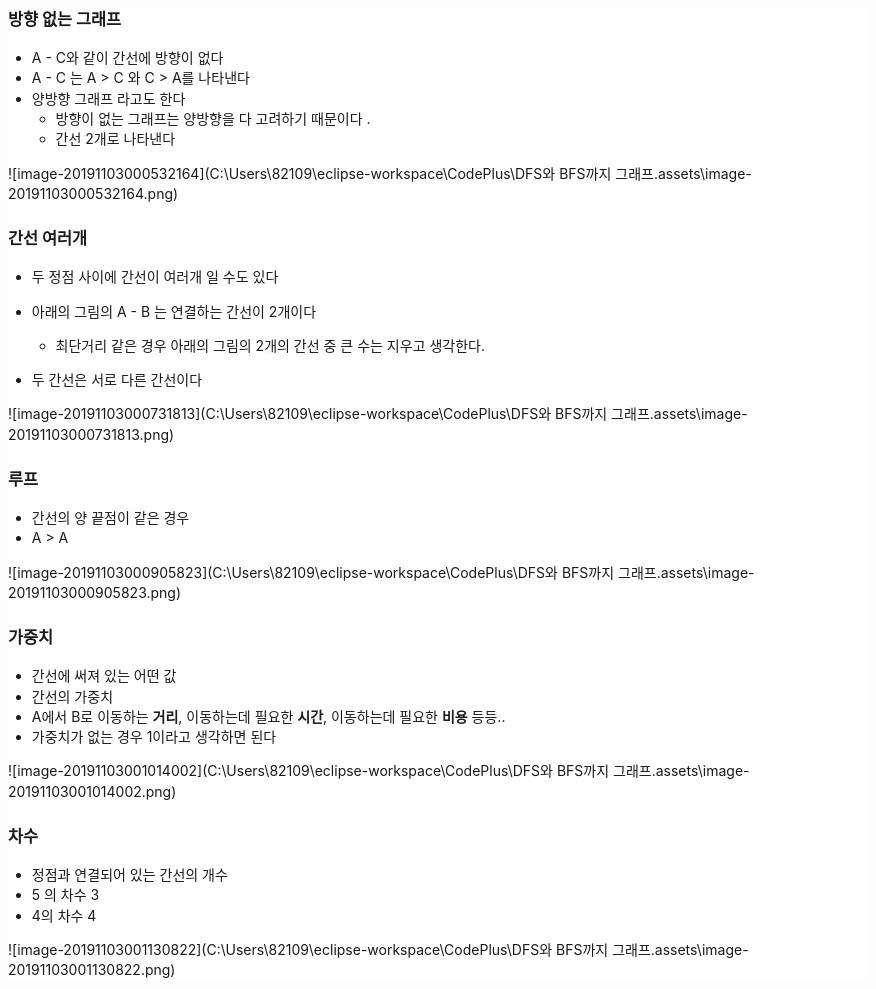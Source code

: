 ### 방향 없는 그래프 

- A  - C와 같이 간선에 방향이 없다
- A - C 는 A > C 와  C > A를 나타낸다
- 양방향 그래프 라고도 한다
  - 방향이 없는 그래프는 양방향을 다 고려하기 때문이다 . 
  - 간선 2개로 나타낸다

![image-20191103000532164](C:\Users\82109\eclipse-workspace\CodePlus\DFS와 BFS까지 그래프.assets\image-20191103000532164.png)



### 간선 여러개

- 두 정점 사이에 간선이 여러개 일 수도 있다

- 아래의 그림의 A - B 는 연결하는 간선이 2개이다

  -  최단거리 같은 경우 아래의 그림의 2개의 간선 중 큰 수는 지우고 생각한다.

- 두 간선은 서로 다른 간선이다 

  

![image-20191103000731813](C:\Users\82109\eclipse-workspace\CodePlus\DFS와 BFS까지 그래프.assets\image-20191103000731813.png)



### 루프

- 간선의 양 끝점이 같은 경우
-  A > A



![image-20191103000905823](C:\Users\82109\eclipse-workspace\CodePlus\DFS와 BFS까지 그래프.assets\image-20191103000905823.png)

### 가중치

- 간선에 써져 있는 어떤 값
- 간선의 가중치
- A에서 B로 이동하는 **거리**, 이동하는데 필요한 **시간**, 이동하는데 필요한 **비용** 등등..
- 가중치가 없는 경우 1이라고 생각하면 된다

![image-20191103001014002](C:\Users\82109\eclipse-workspace\CodePlus\DFS와 BFS까지 그래프.assets\image-20191103001014002.png)





### 차수

- 정점과 연결되어 있는 간선의 개수
- 5 의 차수 3
- 4의 차수 4

![image-20191103001130822](C:\Users\82109\eclipse-workspace\CodePlus\DFS와 BFS까지 그래프.assets\image-20191103001130822.png)
